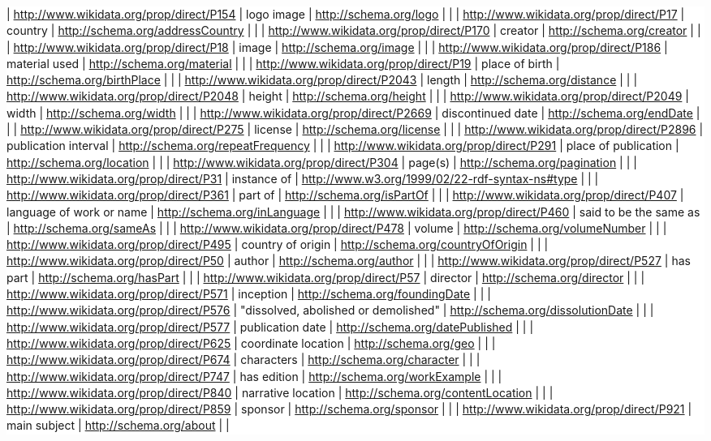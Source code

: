 | http://www.wikidata.org/prop/direct/P154            | logo image                           | http://schema.org/logo                          |                                      | 
| http://www.wikidata.org/prop/direct/P17             | country                              | http://schema.org/addressCountry                |                                      | 
| http://www.wikidata.org/prop/direct/P170            | creator                              | http://schema.org/creator                       |                                      | 
| http://www.wikidata.org/prop/direct/P18             | image                                | http://schema.org/image                         |                                      | 
| http://www.wikidata.org/prop/direct/P186            | material used                        | http://schema.org/material                      |                                      | 
| http://www.wikidata.org/prop/direct/P19             | place of birth                       | http://schema.org/birthPlace                    |                                      | 
| http://www.wikidata.org/prop/direct/P2043           | length                               | http://schema.org/distance                      |                                      | 
| http://www.wikidata.org/prop/direct/P2048           | height                               | http://schema.org/height                        |                                      | 
| http://www.wikidata.org/prop/direct/P2049           | width                                | http://schema.org/width                         |                                      | 
| http://www.wikidata.org/prop/direct/P2669           | discontinued date                    | http://schema.org/endDate                       |                                      | 
| http://www.wikidata.org/prop/direct/P275            | license                              | http://schema.org/license                       |                                      | 
| http://www.wikidata.org/prop/direct/P2896           | publication interval                 | http://schema.org/repeatFrequency               |                                      | 
| http://www.wikidata.org/prop/direct/P291            | place of publication                 | http://schema.org/location                      |                                      | 
| http://www.wikidata.org/prop/direct/P304            | page(s)                              | http://schema.org/pagination                    |                                      | 
| http://www.wikidata.org/prop/direct/P31             | instance of                          | http://www.w3.org/1999/02/22-rdf-syntax-ns#type |                                      | 
| http://www.wikidata.org/prop/direct/P361            | part of                              | http://schema.org/isPartOf                      |                                      | 
| http://www.wikidata.org/prop/direct/P407            | language of work or name             | http://schema.org/inLanguage                    |                                      | 
| http://www.wikidata.org/prop/direct/P460            | said to be the same as               | http://schema.org/sameAs                        |                                      | 
| http://www.wikidata.org/prop/direct/P478            | volume                               | http://schema.org/volumeNumber                  |                                      | 
| http://www.wikidata.org/prop/direct/P495            | country of origin                    | http://schema.org/countryOfOrigin               |                                      | 
| http://www.wikidata.org/prop/direct/P50             | author                               | http://schema.org/author                        |                                      | 
| http://www.wikidata.org/prop/direct/P527            | has part                             | http://schema.org/hasPart                       |                                      | 
| http://www.wikidata.org/prop/direct/P57             | director                             | http://schema.org/director                      |                                      | 
| http://www.wikidata.org/prop/direct/P571            | inception                            | http://schema.org/foundingDate                  |                                      | 
| http://www.wikidata.org/prop/direct/P576            | "dissolved, abolished or demolished" | http://schema.org/dissolutionDate               |                                      | 
| http://www.wikidata.org/prop/direct/P577            | publication date                     | http://schema.org/datePublished                 |                                      | 
| http://www.wikidata.org/prop/direct/P625            | coordinate location                  | http://schema.org/geo                           |                                      | 
| http://www.wikidata.org/prop/direct/P674            | characters                           | http://schema.org/character                     |                                      | 
| http://www.wikidata.org/prop/direct/P747            | has edition                          | http://schema.org/workExample                   |                                      | 
| http://www.wikidata.org/prop/direct/P840            | narrative location                   | http://schema.org/contentLocation               |                                      | 
| http://www.wikidata.org/prop/direct/P859            | sponsor                              | http://schema.org/sponsor                       |                                      | 
| http://www.wikidata.org/prop/direct/P921            | main subject                         | http://schema.org/about                         |                                      | 